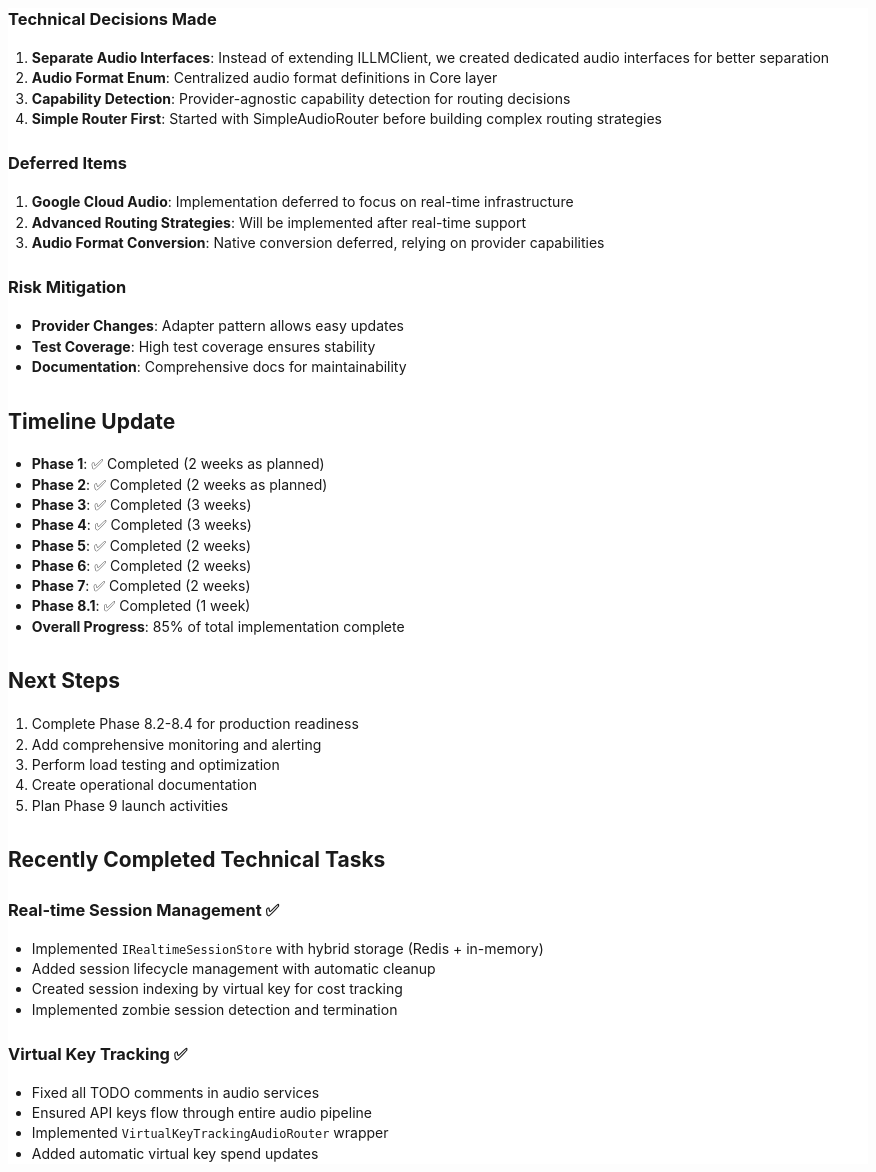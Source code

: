 ### Technical Decisions Made

1. **Separate Audio Interfaces**: Instead of extending ILLMClient, we created dedicated audio interfaces for better separation
2. **Audio Format Enum**: Centralized audio format definitions in Core layer
3. **Capability Detection**: Provider-agnostic capability detection for routing decisions
4. **Simple Router First**: Started with SimpleAudioRouter before building complex routing strategies

### Deferred Items

1. **Google Cloud Audio**: Implementation deferred to focus on real-time infrastructure
2. **Advanced Routing Strategies**: Will be implemented after real-time support
3. **Audio Format Conversion**: Native conversion deferred, relying on provider capabilities

### Risk Mitigation

- **Provider Changes**: Adapter pattern allows easy updates
- **Test Coverage**: High test coverage ensures stability
- **Documentation**: Comprehensive docs for maintainability

## Timeline Update

- **Phase 1**: ✅ Completed (2 weeks as planned)
- **Phase 2**: ✅ Completed (2 weeks as planned)
- **Phase 3**: ✅ Completed (3 weeks)
- **Phase 4**: ✅ Completed (3 weeks)
- **Phase 5**: ✅ Completed (2 weeks)
- **Phase 6**: ✅ Completed (2 weeks)
- **Phase 7**: ✅ Completed (2 weeks)
- **Phase 8.1**: ✅ Completed (1 week)
- **Overall Progress**: 85% of total implementation complete

## Next Steps

1. Complete Phase 8.2-8.4 for production readiness
2. Add comprehensive monitoring and alerting
3. Perform load testing and optimization
4. Create operational documentation
5. Plan Phase 9 launch activities

## Recently Completed Technical Tasks

### Real-time Session Management ✅
- Implemented `IRealtimeSessionStore` with hybrid storage (Redis + in-memory)
- Added session lifecycle management with automatic cleanup
- Created session indexing by virtual key for cost tracking
- Implemented zombie session detection and termination

### Virtual Key Tracking ✅
- Fixed all TODO comments in audio services
- Ensured API keys flow through entire audio pipeline
- Implemented `VirtualKeyTrackingAudioRouter` wrapper
- Added automatic virtual key spend updates
